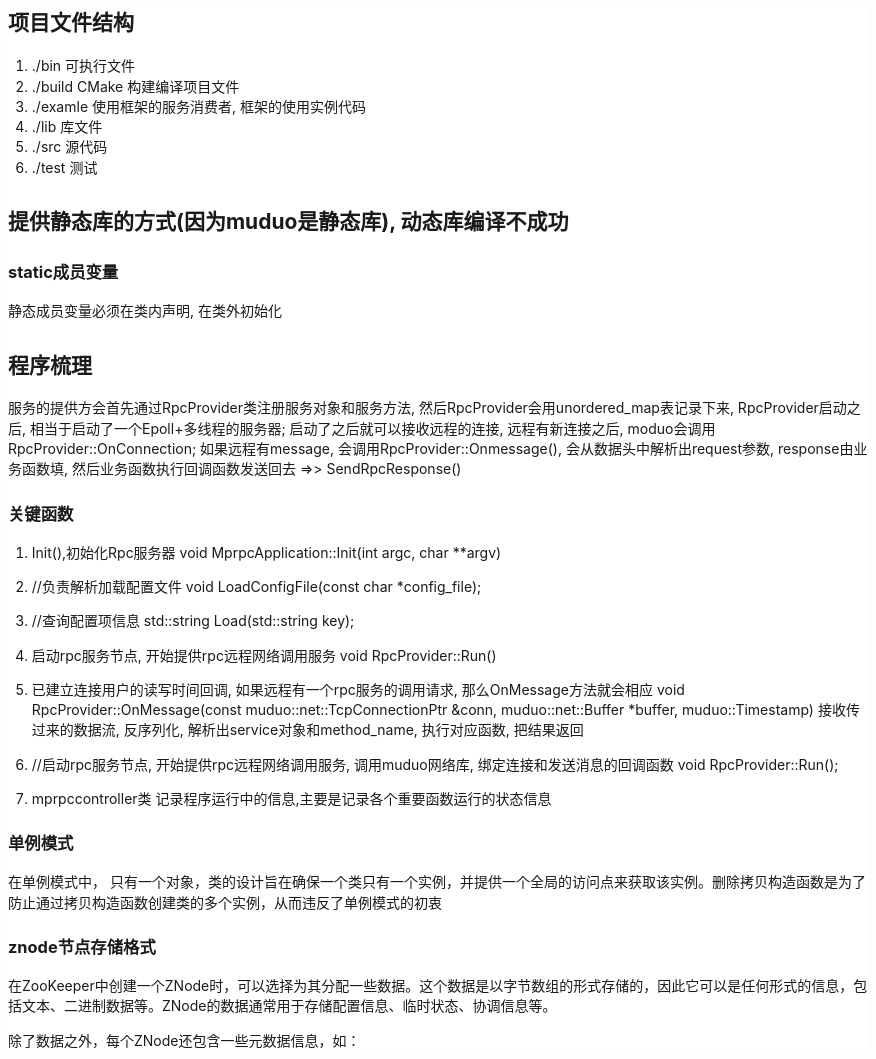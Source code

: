 ## 项目文件结构
1. ./bin 可执行文件
2. ./build CMake 构建编译项目文件
3. ./examle 使用框架的服务消费者, 框架的使用实例代码
4. ./lib 库文件
5. ./src 源代码
6. ./test 测试

## 提供静态库的方式(因为muduo是静态库), 动态库编译不成功

### static成员变量
静态成员变量必须在类内声明, 在类外初始化


## 程序梳理
服务的提供方会首先通过RpcProvider类注册服务对象和服务方法, 然后RpcProvider会用unordered_map表记录下来, RpcProvider启动之后, 相当于启动了一个Epoll+多线程的服务器; 启动了之后就可以接收远程的连接, 远程有新连接之后, moduo会调用RpcProvider::OnConnection; 如果远程有message, 会调用RpcProvider::Onmessage(), 会从数据头中解析出request参数, response由业务函数填, 然后业务函数执行回调函数发送回去 =>> SendRpcResponse()

### 关键函数
1. Init(),初始化Rpc服务器
void MprpcApplication::Init(int argc, char **argv)

2. //负责解析加载配置文件
void LoadConfigFile(const char *config_file);

3. //查询配置项信息
std::string Load(std::string key);

4. 启动rpc服务节点, 开始提供rpc远程网络调用服务
void RpcProvider::Run()

5. 已建立连接用户的读写时间回调, 如果远程有一个rpc服务的调用请求, 那么OnMessage方法就会相应
void RpcProvider::OnMessage(const muduo::net::TcpConnectionPtr &conn, muduo::net::Buffer *buffer,  muduo::Timestamp)
接收传过来的数据流, 反序列化, 解析出service对象和method_name, 执行对应函数, 把结果返回 

6. //启动rpc服务节点, 开始提供rpc远程网络调用服务, 调用muduo网络库, 绑定连接和发送消息的回调函数
void RpcProvider::Run();

7. mprpccontroller类
记录程序运行中的信息,主要是记录各个重要函数运行的状态信息

### 单例模式
在单例模式中， 只有一个对象，类的设计旨在确保一个类只有一个实例，并提供一个全局的访问点来获取该实例。删除拷贝构造函数是为了防止通过拷贝构造函数创建类的多个实例，从而违反了单例模式的初衷

### znode节点存储格式
在ZooKeeper中创建一个ZNode时，可以选择为其分配一些数据。这个数据是以字节数组的形式存储的，因此它可以是任何形式的信息，包括文本、二进制数据等。ZNode的数据通常用于存储配置信息、临时状态、协调信息等。

除了数据之外，每个ZNode还包含一些元数据信息，如：
